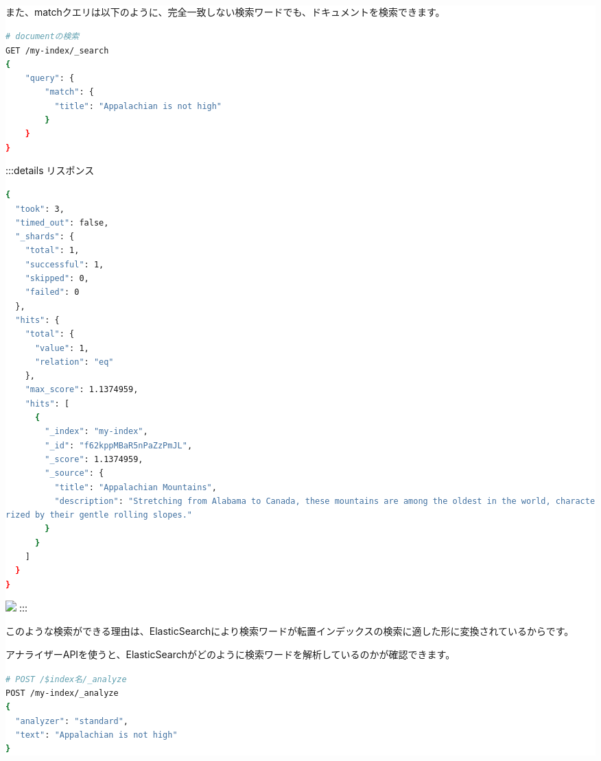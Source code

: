 また、matchクエリは以下のように、完全一致しない検索ワードでも、ドキュメントを検索できます。

```sh
# documentの検索
GET /my-index/_search
{
    "query": {
        "match": {
          "title": "Appalachian is not high"
        }
    }
}
```

:::details リスポンス
```sh
{
  "took": 3,
  "timed_out": false,
  "_shards": {
    "total": 1,
    "successful": 1,
    "skipped": 0,
    "failed": 0
  },
  "hits": {
    "total": {
      "value": 1,
      "relation": "eq"
    },
    "max_score": 1.1374959,
    "hits": [
      {
        "_index": "my-index",
        "_id": "f62kppMBaR5nPaZzPmJL",
        "_score": 1.1374959,
        "_source": {
          "title": "Appalachian Mountains",
          "description": "Stretching from Alabama to Canada, these mountains are among the oldest in the world, characterized by their gentle rolling slopes."
        }
      }
    ]
  }
}
```
![](https://storage.googleapis.com/zenn-user-upload/e56acabab8cd-20241208.png)
:::

このような検索ができる理由は、ElasticSearchにより検索ワードが転置インデックスの検索に適した形に変換されているからです。

アナライザーAPIを使うと、ElasticSearchがどのように検索ワードを解析しているのかが確認できます。

```sh
# POST /$index名/_analyze
POST /my-index/_analyze
{
  "analyzer": "standard",
  "text": "Appalachian is not high"
}
```
